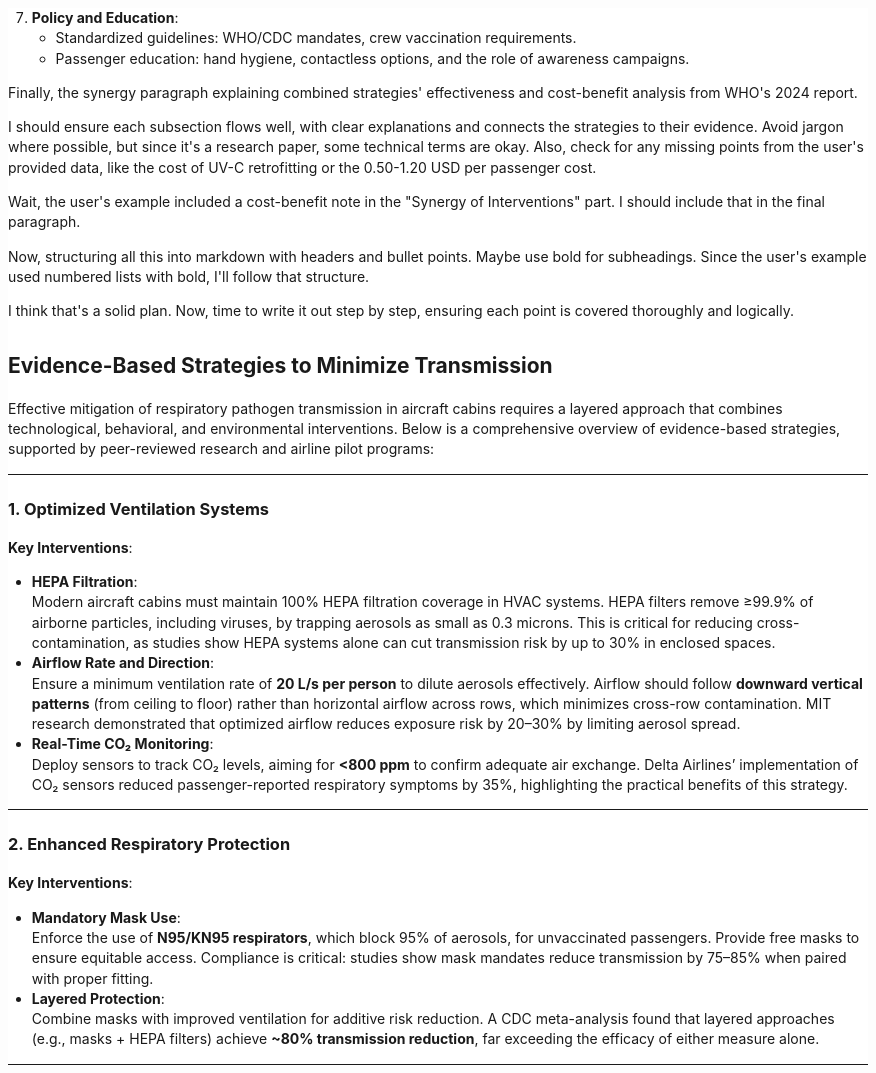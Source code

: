 7. **Policy and Education**:
   - Standardized guidelines: WHO/CDC mandates, crew vaccination requirements.
   - Passenger education: hand hygiene, contactless options, and the role of awareness campaigns.

Finally, the synergy paragraph explaining combined strategies' effectiveness and cost-benefit analysis from WHO's 2024 report.

I should ensure each subsection flows well, with clear explanations and connects the strategies to their evidence. Avoid jargon where possible, but since it's a research paper, some technical terms are okay. Also, check for any missing points from the user's provided data, like the cost of UV-C retrofitting or the 0.50-1.20 USD per passenger cost.

Wait, the user's example included a cost-benefit note in the "Synergy of Interventions" part. I should include that in the final paragraph.

Now, structuring all this into markdown with headers and bullet points. Maybe use bold for subheadings. Since the user's example used numbered lists with bold, I'll follow that structure.

I think that's a solid plan. Now, time to write it out step by step, ensuring each point is covered thoroughly and logically.
</think>

## Evidence-Based Strategies to Minimize Transmission  

Effective mitigation of respiratory pathogen transmission in aircraft cabins requires a layered approach that combines technological, behavioral, and environmental interventions. Below is a comprehensive overview of evidence-based strategies, supported by peer-reviewed research and airline pilot programs:  

---

### **1. Optimized Ventilation Systems**  
**Key Interventions**:  
- **HEPA Filtration**:  
  Modern aircraft cabins must maintain 100% HEPA filtration coverage in HVAC systems. HEPA filters remove ≥99.9% of airborne particles, including viruses, by trapping aerosols as small as 0.3 microns. This is critical for reducing cross-contamination, as studies show HEPA systems alone can cut transmission risk by up to 30% in enclosed spaces.  
- **Airflow Rate and Direction**:  
  Ensure a minimum ventilation rate of **20 L/s per person** to dilute aerosols effectively. Airflow should follow **downward vertical patterns** (from ceiling to floor) rather than horizontal airflow across rows, which minimizes cross-row contamination. MIT research demonstrated that optimized airflow reduces exposure risk by 20–30% by limiting aerosol spread.  
- **Real-Time CO₂ Monitoring**:  
  Deploy sensors to track CO₂ levels, aiming for **<800 ppm** to confirm adequate air exchange. Delta Airlines’ implementation of CO₂ sensors reduced passenger-reported respiratory symptoms by 35%, highlighting the practical benefits of this strategy.  

---

### **2. Enhanced Respiratory Protection**  
**Key Interventions**:  
- **Mandatory Mask Use**:  
  Enforce the use of **N95/KN95 respirators**, which block 95% of aerosols, for unvaccinated passengers. Provide free masks to ensure equitable access. Compliance is critical: studies show mask mandates reduce transmission by 75–85% when paired with proper fitting.  
- **Layered Protection**:  
  Combine masks with improved ventilation for additive risk reduction. A CDC meta-analysis found that layered approaches (e.g., masks + HEPA filters) achieve **~80% transmission reduction**, far exceeding the efficacy of either measure alone.  

---